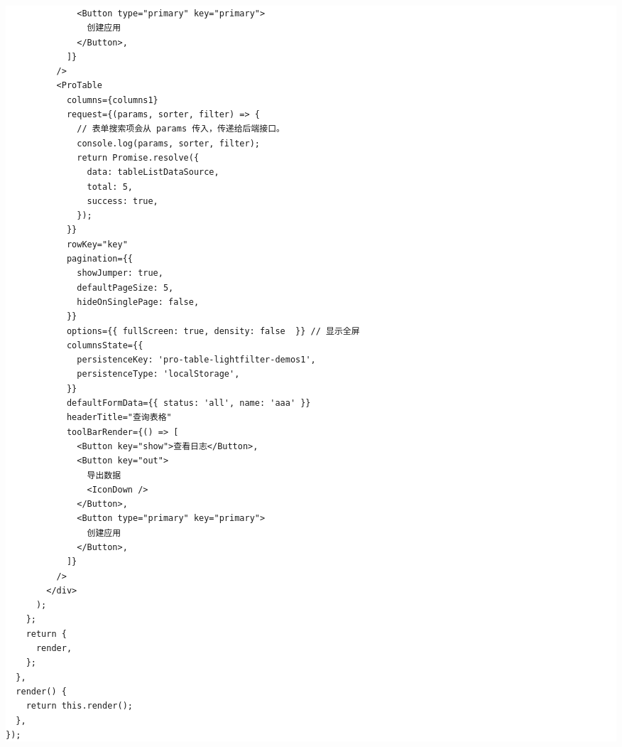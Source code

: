 ```tsx
              <Button type="primary" key="primary">
                创建应用
              </Button>,
            ]}
          />
          <ProTable
            columns={columns1}
            request={(params, sorter, filter) => {
              // 表单搜索项会从 params 传入，传递给后端接口。
              console.log(params, sorter, filter);
              return Promise.resolve({
                data: tableListDataSource,
                total: 5,
                success: true,
              });
            }}
            rowKey="key"
            pagination={{
              showJumper: true,
              defaultPageSize: 5,
              hideOnSinglePage: false,
            }}
            options={{ fullScreen: true, density: false  }} // 显示全屏
            columnsState={{
              persistenceKey: 'pro-table-lightfilter-demos1',
              persistenceType: 'localStorage',
            }}
            defaultFormData={{ status: 'all', name: 'aaa' }}
            headerTitle="查询表格"
            toolBarRender={() => [
              <Button key="show">查看日志</Button>,
              <Button key="out">
                导出数据
                <IconDown />
              </Button>,
              <Button type="primary" key="primary">
                创建应用
              </Button>,
            ]}
          />
        </div>
      );
    };
    return {
      render,
    };
  },
  render() {
    return this.render();
  },
});

```
